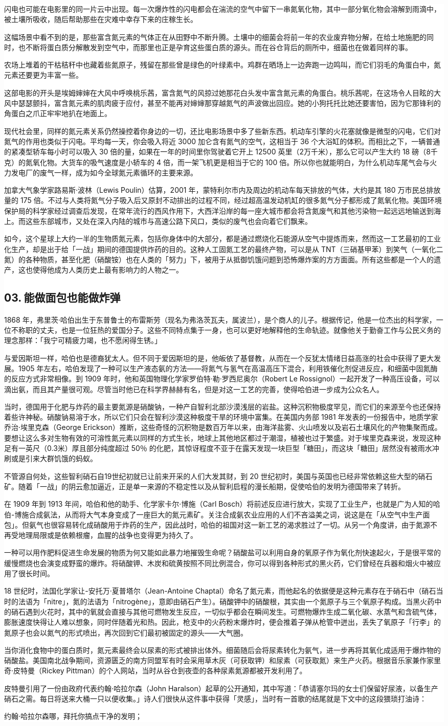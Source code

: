 闪电也可能在电影里的同一片云中出现。每一次爆炸性的闪电都会在湍流的空气中留下一串氮氧化物，其中一部分氧化物会溶解到雨滴中，被土壤所吸收，随后帮助那些在灾难中幸存下来的庄稼生长。

这幅场景中看不到的是，那些富含氮元素的气体正在从田野中不断升腾。土壤中的细菌会将前一年的农业废弃物分解，在给土地施肥的同时，也不断将蛋白质分解散发到空气中，而那里也正是孕育这些蛋白质的源头。而在谷仓背后的厕所中，细菌也在做着同样的事。

农场上堆着的干枯秸秆中也藏着些氮原子，残留在那些曾是绿色的叶绿素中。鸡群在晒场上一边奔跑一边鸣叫，而它们羽毛的角蛋白中，氮元素还要更为丰富一些。

这部电影的开头是埃姆婶婶在大风中呼唤桃乐茜，富含氮气的风掠过她那花白头发中富含氮元素的角蛋白。桃乐茜呢，在这场令人目眩的大风中瑟瑟颤抖，富含氮元素的肌肉疲于应付，甚至不能再对婶婶那穿越氮气的声波做出回应。她的小狗托托比她还要害怕，因为它那锋利的角蛋白之爪正牢牢地扒在地面上。

现代社会里，同样的氮元素关系仍然操控着你身边的一切，还比电影场景中多了些新东西。机动车引擎的火花塞就像是微型的闪电，它们对氮气的作用也类似于闪电。平均每一天，你会吸入将近 3000 加仑含有氮气的空气，这相当于 36 个大浴缸的体积。而相比之下，一辆普通的紧凑型轿车每小时可以吸入 30 倍的量，如果在一年的时间里你驾驶着它开上 12500 英里（2万千米），那么它可以产生大约 18 磅（8千克）的氮氧化物。大货车的吸气速度是小轿车的 4 倍，而一架飞机更是相当于它的 100 倍。所以你也就能明白，为什么机动车尾气会与火力发电厂的废气一样，成为如今全球氮元素循环的主要来源。

加拿大气象学家路易斯·波林（Lewis Poulin）估算，2001 年，蒙特利尔市内及周边的机动车每天排放的气体，大约是其 180 万市民总排放量的 175 倍。不过与人类将氮气分子吸入后又原封不动排出的过程不同，经过超高温发动机缸的很多氮气分子都形成了氮氧化物。美国环境保护局的科学家经过调查后发现，在常年流行的西风作用下，大西洋沿岸的每一座大城市都会将含氮废气和其他污染物一起远远地输送到海上。而这些东部城市，又处在深入内陆的城市与高速公路下风口，类似的废气也会向着它们飘来。

如今，这个星球上大约一半的生物质氮元素，包括你身体中的大部分，都是通过燃烧化石能源从空气中提炼而来，然而这一工艺最初的工业化生产，却是出于给「一战」期间的德国提供炸药的目的。这种人工固氮工艺的最终产物，可以是从 TNT（三硝基甲苯）到笑气（一氧化二氮）的各种物质，甚至化肥（硝酸铵）也在人类的「努力」下，被用于从抵御饥饿问题到恐怖爆炸案的方方面面。所有这些都是一个人的遗产，这也使得他成为人类历史上最有影响力的人物之一。

## 03. 能做面包也能做炸弹

1868 年，弗里茨·哈伯出生于东普鲁士的布雷斯劳（现名为弗洛茨瓦夫，属波兰），是个商人的儿子。根据传记，他是一位杰出的科学家，一位不称职的丈夫，也是一位狂热的爱国分子。这些不同特点集于一身，也可以更好地解释他的生命轨迹。就像他关于勤奋工作与公民义务的理念那样：「我宁可精疲力竭，也不愿闲得生锈。」

与爱因斯坦一样，哈伯也是德裔犹太人。但不同于爱因斯坦的是，他皈依了基督教，从而在一个反犹太情绪日益高涨的社会中获得了更大发展。1905 年左右，哈伯发现了一种可以生产液态氨的方法——将氮气与氢气在高温高压下混合，利用铁催化剂促进反应，和细菌中固氮酶的反应方式非常相像。到 1909 年时，他和英国物理化学家罗伯特·勒·罗西尼奥尔（Robert Le Rossignol）一起开发了一种高压设备，可以滴出氨，而且其产量很可观。尽管当时他已在科学界赫赫有名，但是对这一工艺的完善，使得哈伯进一步成为公众名人。

当时，德国用于化肥与炸药的最主要氮源是硝酸钠，一种产自智利北部沙漠浅层的岩盐。这种沉积物极度罕见，而它们的来源至今也还保持着些许神秘。硝酸钠易溶于水，所以它们只会在智利沙漠这种极度干旱的环境中富集。在美国内务部 1981 年发表的一份报告中，地质学家乔治·埃里克森（George Erickson）推断，这些奇怪的沉积物是数百万年以来，由海洋盐雾、火山喷发以及岩石土壤风化的产物集聚而成。要想让这么多对生物有效的可溶性氮元素以同样的方式生长，地球上其他地区都过于潮湿，植被也过于繁盛。对于埃里克森来说，发现这种足有一英尺（0.3米）厚且部分纯度超过 50％ 的化肥，其惊讶程度不亚于在露天发现一块巨型「糖田」，而这块「糖田」居然没有被雨水冲刷或是引来大群饥饿的蚂蚁。

不管源自何处，这些智利硝石自19世纪初就已让前来开采的人们大发其财，到 20 世纪初时，美国与英国也已经非常依赖这些大型的硝石矿。随着「一战」的阴云愈加逼近，正是单一来源的不稳定性以及从智利启程的漫长船期，促使哈伯的发明为德国带来了转折。

在 1909 年到 1913 年间，哈伯和他的助手、化学家卡尔·博施（Carl Bosch）将前述反应进行放大，实现了工业生产，也就是广为人知的哈伯-博施合成氨法，从而将大气本身变成了一座巨大的氮元素矿。关注合成氨农业应用的人们不吝溢美之词，说这是在「从空气中生产面包」。但氨气也很容易转化成硝酸用于炸药的生产，因此战时，哈伯的祖国对这一新工艺的渴求胜过了一切。从另一个角度讲，由于氮源不再受地理局限或是依赖根瘤，血腥的战争也变得更为持久了。

一种可以用作肥料促进生命发展的物质为何又能如此暴力地摧毁生命呢？硝酸盐可以利用自身的氧原子作为氧化剂快速起火，于是很平常的缓慢燃烧也会演变成野蛮的爆炸。将硝酸钾、木炭和硫黄按照不同比例混合，你可以得到各种形式的黑火药，它们曾经在兵器和烟火中被应用了很长时间。

18 世纪时，法国化学家让-安托万·夏普塔尔（Jean-Antoine Chaptal）命名了氮元素，而他起名的依据便是这种元素存在于硝石中（硝石当时的法语为「nitre」，氮的法语为「nitrogène」，意即由硝石产生）。硝酸钾中的硝酸根，其实由一个氮原子与三个氧原子构成。当黑火药中的硝石遇到火花时，其中的氧就会直接与其他可燃物发生反应，一切似乎都会在瞬间发生。可燃物爆炸生成二氧化碳、水蒸气和含硫气体，膨胀速度快得让人难以想象，同时伴随着光和热。因此，枪支中的火药粉末爆炸时，便会推着子弹从枪管中迸出，丢失了氧原子「行李」的氮原子也会以氮气的形式喷出，再次回到它们最初被固定的源头——大气圈。

当你消化食物中的蛋白质时，氮元素最终会以尿素的形式被排出体外。细菌随后会将尿素转化为氨气，进一步再将其氧化成适用于爆炸物的硝酸盐。美国南北战争期间，资源匮乏的南方同盟军有时会采用草木灰（可获取钾）和尿素（可获取氮）来生产火药。根据音乐家兼作家里奇·皮特曼（Rickey Pittman）的个人网站，当时从谷仓到夜壶的各种尿素氮源都被开发利用了。

皮特曼引用了一份由政府代表约翰·哈拉尔森（John Haralson）起草的公开通知，其中写道：「恭请塞尔玛的女士们保留好尿液，以备生产硝石之需。每日将送来大桶一只以便收集。」诗人们很快从这件事中获得「灵感」，当时有一首歌的结尾就是下文中的这段猥琐打油诗：

约翰·哈拉尔森哪，拜托你搞点干净的发明；
